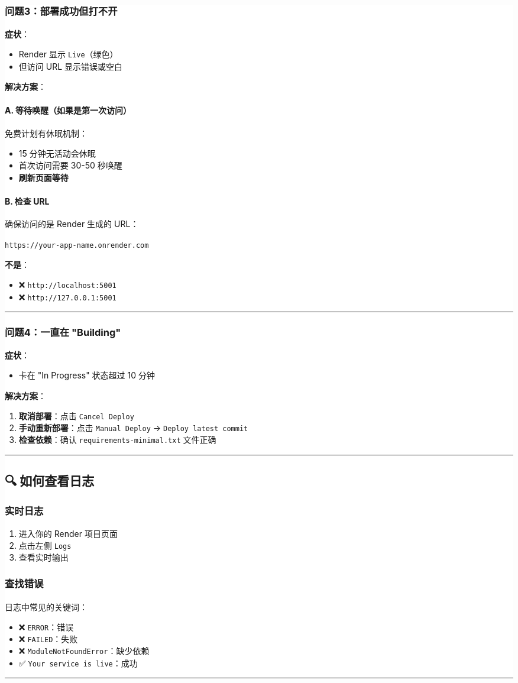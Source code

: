 ### 问题3：部署成功但打不开

**症状**：
- Render 显示 `Live`（绿色）
- 但访问 URL 显示错误或空白

**解决方案**：

#### A. 等待唤醒（如果是第一次访问）
免费计划有休眠机制：
- 15 分钟无活动会休眠
- 首次访问需要 30-50 秒唤醒
- **刷新页面等待**

#### B. 检查 URL
确保访问的是 Render 生成的 URL：
```
https://your-app-name.onrender.com
```

**不是**：
- ❌ `http://localhost:5001`
- ❌ `http://127.0.0.1:5001`

---

### 问题4：一直在 "Building"

**症状**：
- 卡在 "In Progress" 状态超过 10 分钟

**解决方案**：
1. **取消部署**：点击 `Cancel Deploy`
2. **手动重新部署**：点击 `Manual Deploy` → `Deploy latest commit`
3. **检查依赖**：确认 `requirements-minimal.txt` 文件正确

---

## 🔍 如何查看日志

### 实时日志
1. 进入你的 Render 项目页面
2. 点击左侧 `Logs`
3. 查看实时输出

### 查找错误
日志中常见的关键词：
- ❌ `ERROR`：错误
- ❌ `FAILED`：失败
- ❌ `ModuleNotFoundError`：缺少依赖
- ✅ `Your service is live`：成功

---
